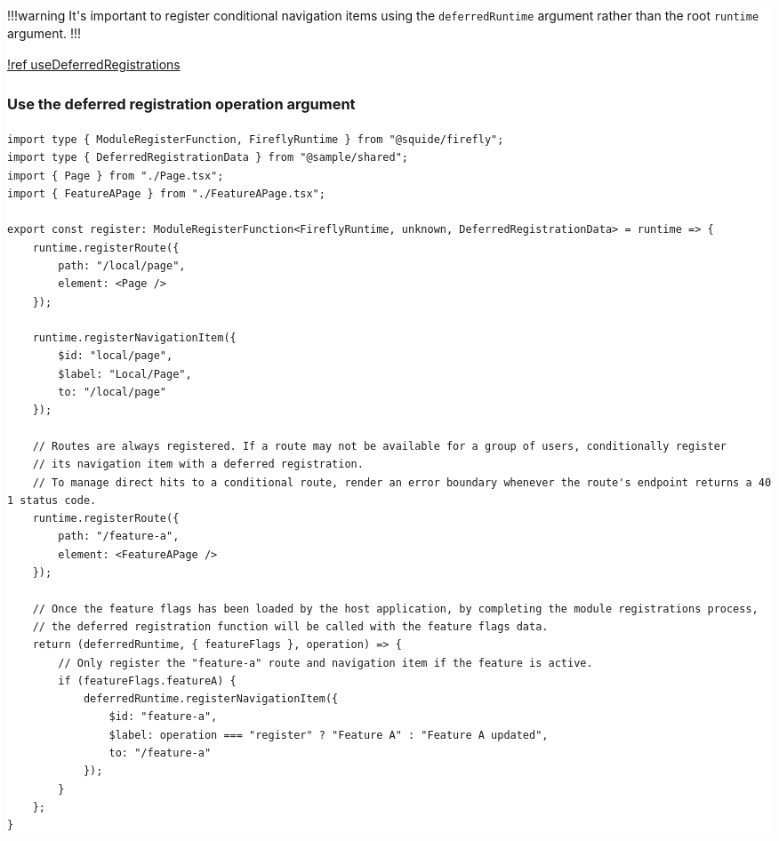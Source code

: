 ```tsx !#20-23,27-36 remote-module/src/register.tsx
```

!!!warning
It's important to register conditional navigation items using the `deferredRuntime` argument rather than the root `runtime` argument.
!!!

[!ref useDeferredRegistrations](./useDeferredRegistrations.md)

### Use the deferred registration operation argument

```tsx !#28,33 local-module/src/register.tsx
import type { ModuleRegisterFunction, FireflyRuntime } from "@squide/firefly";
import type { DeferredRegistrationData } from "@sample/shared";
import { Page } from "./Page.tsx";
import { FeatureAPage } from "./FeatureAPage.tsx";

export const register: ModuleRegisterFunction<FireflyRuntime, unknown, DeferredRegistrationData> = runtime => {
    runtime.registerRoute({
        path: "/local/page",
        element: <Page />
    });

    runtime.registerNavigationItem({
        $id: "local/page",
        $label: "Local/Page",
        to: "/local/page"
    });

    // Routes are always registered. If a route may not be available for a group of users, conditionally register
    // its navigation item with a deferred registration.
    // To manage direct hits to a conditional route, render an error boundary whenever the route's endpoint returns a 401 status code.
    runtime.registerRoute({
        path: "/feature-a",
        element: <FeatureAPage />
    });

    // Once the feature flags has been loaded by the host application, by completing the module registrations process,
    // the deferred registration function will be called with the feature flags data.
    return (deferredRuntime, { featureFlags }, operation) => {
        // Only register the "feature-a" route and navigation item if the feature is active.
        if (featureFlags.featureA) {
            deferredRuntime.registerNavigationItem({
                $id: "feature-a",
                $label: operation === "register" ? "Feature A" : "Feature A updated",
                to: "/feature-a"
            });
        }
    };
}
```
